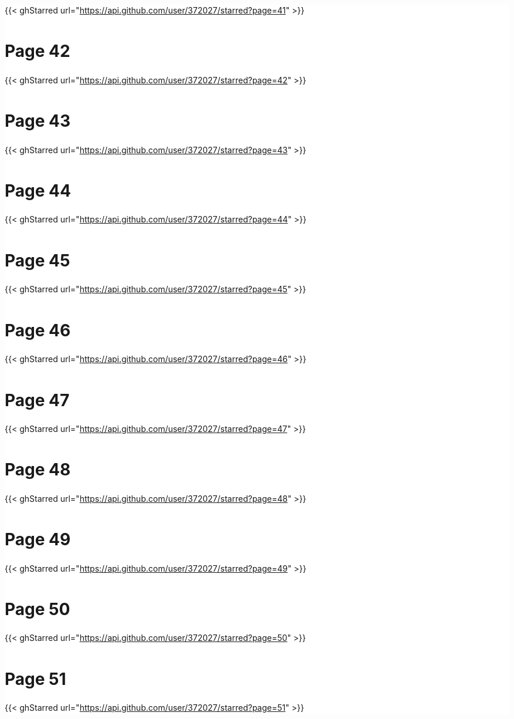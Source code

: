 {{< ghStarred url="https://api.github.com/user/372027/starred?page=41" >}}

# Page 42

{{< ghStarred url="https://api.github.com/user/372027/starred?page=42" >}}

# Page 43

{{< ghStarred url="https://api.github.com/user/372027/starred?page=43" >}}

# Page 44

{{< ghStarred url="https://api.github.com/user/372027/starred?page=44" >}}

# Page 45

{{< ghStarred url="https://api.github.com/user/372027/starred?page=45" >}}

# Page 46

{{< ghStarred url="https://api.github.com/user/372027/starred?page=46" >}}

# Page 47

{{< ghStarred url="https://api.github.com/user/372027/starred?page=47" >}}

# Page 48

{{< ghStarred url="https://api.github.com/user/372027/starred?page=48" >}}

# Page 49

{{< ghStarred url="https://api.github.com/user/372027/starred?page=49" >}}

# Page 50

{{< ghStarred url="https://api.github.com/user/372027/starred?page=50" >}}

# Page 51

{{< ghStarred url="https://api.github.com/user/372027/starred?page=51" >}}
